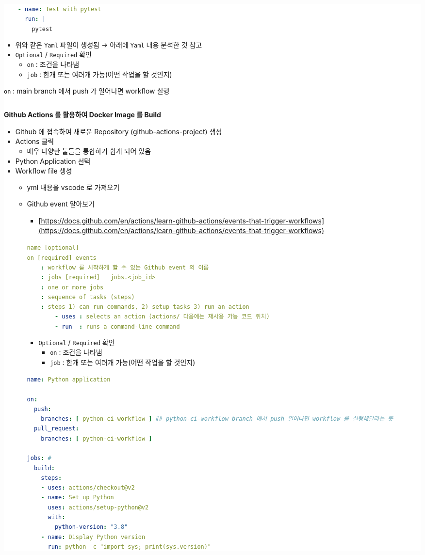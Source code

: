 ```yaml
    - name: Test with pytest
      run: |
        pytest
```

- 위와 같은 `Yaml` 파일이 생성됨
→ 아래에 `Yaml` 내용 분석한 것 참고
- `Optional` / `Required` 확인
    - `on` : 조건을 나타냄
    - `job` : 한개 또는 여러개 가능(어떤 작업을 할 것인지)

`on` : main branch 에서 push 가 일어나면 workflow 실행

---

**Github Actions 를 활용하여 Docker Image 를 Build**

- Github 에 접속하여 새로운 Repository (github-actions-project) 생성
- Actions 클릭
    - 매우 다양한 툴들을 통합하기 쉽게 되어 있음
- Python Application 선택
- Workflow file 생성
    - yml 내용을 vscode 로 가져오기
    - Github event 알아보기
        - [https://docs.github.com/en/actions/learn-github-actions/events-that-trigger-workflows](https://docs.github.com/en/actions/learn-github-actions/events-that-trigger-workflows)
        
        ```yaml
        name [optional]
        on [required] events
        	: workflow 를 시작하게 할 수 있는 Github event 의 이름
        	: jobs [required]   jobs.<job_id>
        	: one or more jobs 
        	: sequence of tasks (steps)
        	: steps 1) can run commands, 2) setup tasks 3) run an action
        		- uses : selects an action (actions/ 다음에는 재사용 가능 코드 위치)
        		- run  : runs a command-line command
        ```
        
        - `Optional` / `Required` 확인
            - `on` : 조건을 나타냄
            - `job` : 한개 또는 여러개 가능(어떤 작업을 할 것인지)
            
        
        ```yaml
        name: Python application
        
        on:
          push:
            branches: [ python-ci-workflow ] ## python-ci-workflow branch 에서 push 일어나면 workflow 를 실행해달라는 뜻
          pull_request:
            branches: [ python-ci-workflow ]
        
        jobs: # 
          build:
            steps:
            - uses: actions/checkout@v2
            - name: Set up Python
              uses: actions/setup-python@v2
              with:
                python-version: "3.8"
            - name: Display Python version
              run: python -c "import sys; print(sys.version)"
        ```
        